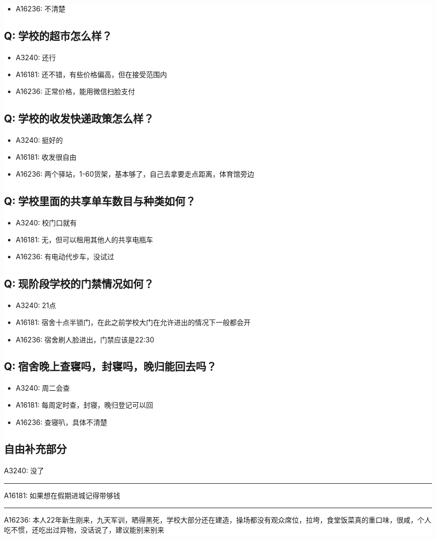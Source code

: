 - A16236: 不清楚

## Q: 学校的超市怎么样？

- A3240: 还行

- A16181: 还不错，有些价格偏高，但在接受范围内

- A16236: 正常价格，能用微信扫脸支付

## Q: 学校的收发快递政策怎么样？

- A3240: 挺好的

- A16181: 收发很自由

- A16236: 两个驿站，1-60货架，基本够了，自己去拿要走点距离，体育馆旁边

## Q: 学校里面的共享单车数目与种类如何？

- A3240: 校门口就有

- A16181: 无，但可以租用其他人的共享电瓶车

- A16236: 有电动代步车，没试过

## Q: 现阶段学校的门禁情况如何？

- A3240: 21点

- A16181: 宿舍十点半锁门，在此之前学校大门在允许进出的情况下一般都会开

- A16236: 宿舍刷人脸进出，门禁应该是22:30

## Q: 宿舍晚上查寝吗，封寝吗，晚归能回去吗？

- A3240: 周二会查

- A16181: 每周定时查，封寝，晚归登记可以回

- A16236: 查寝叭，具体不清楚

## 自由补充部分

A3240: 没了

***

A16181: 如果想在假期进城记得带够钱

***

A16236: 本人22年新生刚来，九天军训，晒得黑死，学校大部分还在建造，操场都没有观众席位，拉垮，食堂饭菜真的重口味，很咸，个人吃不惯，还吃出过异物，没话说了，建议能别来别来